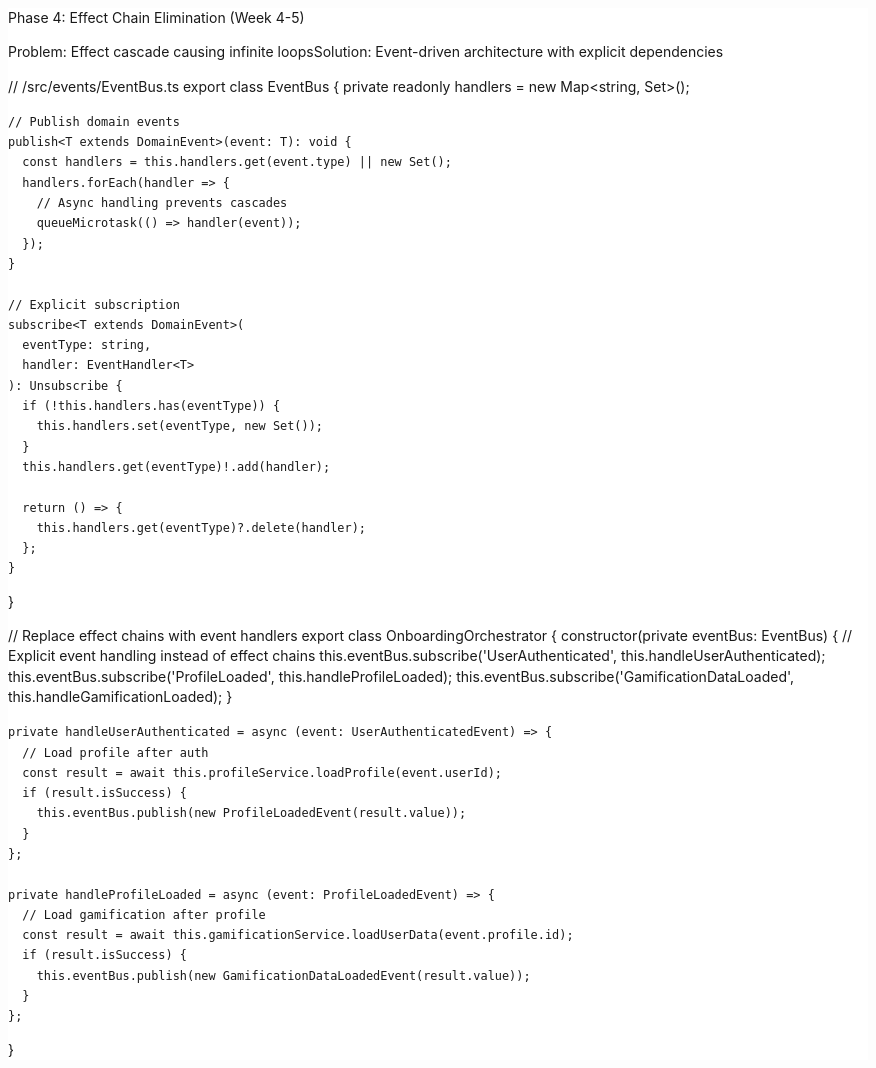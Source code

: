   Phase 4: Effect Chain Elimination (Week 4-5)

  Problem: Effect cascade causing infinite loopsSolution: Event-driven architecture with explicit dependencies

  // /src/events/EventBus.ts
  export class EventBus {
    private readonly handlers = new Map<string, Set<EventHandler>>();

    // Publish domain events
    publish<T extends DomainEvent>(event: T): void {
      const handlers = this.handlers.get(event.type) || new Set();
      handlers.forEach(handler => {
        // Async handling prevents cascades
        queueMicrotask(() => handler(event));
      });
    }

    // Explicit subscription
    subscribe<T extends DomainEvent>(
      eventType: string,
      handler: EventHandler<T>
    ): Unsubscribe {
      if (!this.handlers.has(eventType)) {
        this.handlers.set(eventType, new Set());
      }
      this.handlers.get(eventType)!.add(handler);

      return () => {
        this.handlers.get(eventType)?.delete(handler);
      };
    }
  }

  // Replace effect chains with event handlers
  export class OnboardingOrchestrator {
    constructor(private eventBus: EventBus) {
      // Explicit event handling instead of effect chains
      this.eventBus.subscribe('UserAuthenticated', this.handleUserAuthenticated);
      this.eventBus.subscribe('ProfileLoaded', this.handleProfileLoaded);
      this.eventBus.subscribe('GamificationDataLoaded', this.handleGamificationLoaded);
    }

    private handleUserAuthenticated = async (event: UserAuthenticatedEvent) => {
      // Load profile after auth
      const result = await this.profileService.loadProfile(event.userId);
      if (result.isSuccess) {
        this.eventBus.publish(new ProfileLoadedEvent(result.value));
      }
    };

    private handleProfileLoaded = async (event: ProfileLoadedEvent) => {
      // Load gamification after profile
      const result = await this.gamificationService.loadUserData(event.profile.id);
      if (result.isSuccess) {
        this.eventBus.publish(new GamificationDataLoadedEvent(result.value));
      }
    };
  }
